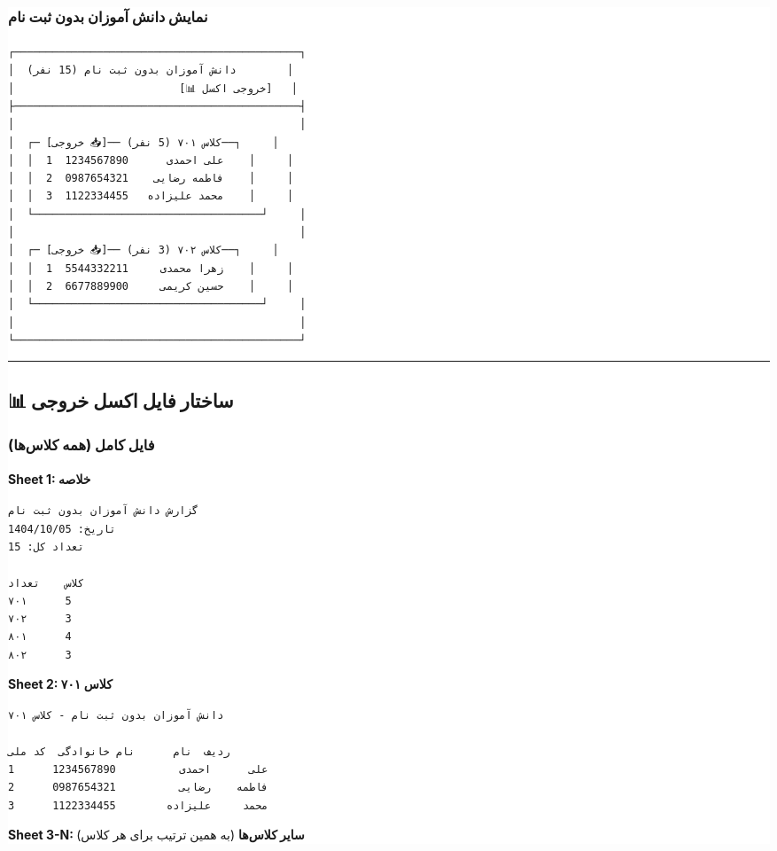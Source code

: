 ### نمایش دانش آموزان بدون ثبت نام
```
┌─────────────────────────────────────────────┐
│  دانش آموزان بدون ثبت نام (15 نفر)        │
│                          [📊 خروجی اکسل]   │
├─────────────────────────────────────────────┤
│                                             │
│  ┌─ کلاس ۷۰۱ (5 نفر) ──[📥 خروجی]──┐     │
│  │  1  علی احمدی      1234567890    │     │
│  │  2  فاطمه رضایی    0987654321    │     │
│  │  3  محمد علیزاده   1122334455    │     │
│  └────────────────────────────────────┘     │
│                                             │
│  ┌─ کلاس ۷۰۲ (3 نفر) ──[📥 خروجی]──┐     │
│  │  1  زهرا محمدی     5544332211    │     │
│  │  2  حسین کریمی     6677889900    │     │
│  └────────────────────────────────────┘     │
│                                             │
└─────────────────────────────────────────────┘
```

---

## 📊 ساختار فایل اکسل خروجی

### فایل کامل (همه کلاس‌ها)

**Sheet 1: خلاصه**
```
گزارش دانش آموزان بدون ثبت نام
تاریخ: 1404/10/05
تعداد کل: 15

کلاس    تعداد
۷۰۱      5
۷۰۲      3
۸۰۱      4
۸۰۲      3
```

**Sheet 2: کلاس ۷۰۱**
```
دانش آموزان بدون ثبت نام - کلاس ۷۰۱

ردیف  نام      نام خانوادگی  کد ملی
1      علی      احمدی          1234567890
2      فاطمه    رضایی          0987654321
3      محمد     علیزاده        1122334455
```

**Sheet 3-N: سایر کلاس‌ها**
(به همین ترتیب برای هر کلاس)
